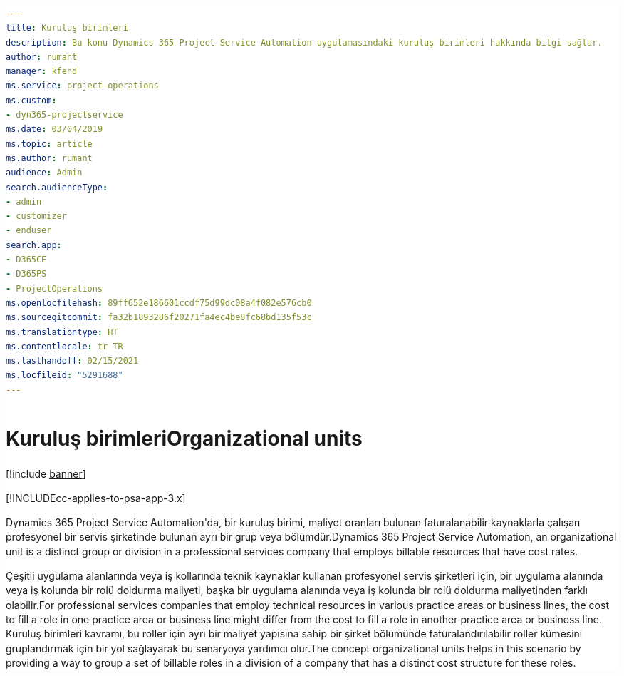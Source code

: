 ```yaml
---
title: Kuruluş birimleri
description: Bu konu Dynamics 365 Project Service Automation uygulamasındaki kuruluş birimleri hakkında bilgi sağlar.
author: rumant
manager: kfend
ms.service: project-operations
ms.custom:
- dyn365-projectservice
ms.date: 03/04/2019
ms.topic: article
ms.author: rumant
audience: Admin
search.audienceType:
- admin
- customizer
- enduser
search.app:
- D365CE
- D365PS
- ProjectOperations
ms.openlocfilehash: 89ff652e186601ccdf75d99dc08a4f082e576cb0
ms.sourcegitcommit: fa32b1893286f20271fa4ec4be8fc68bd135f53c
ms.translationtype: HT
ms.contentlocale: tr-TR
ms.lasthandoff: 02/15/2021
ms.locfileid: "5291688"
---
```

# <a name="organizational-units"></a><span data-ttu-id="a5b2a-103">Kuruluş birimleri</span><span class="sxs-lookup"><span data-stu-id="a5b2a-103">Organizational units</span></span> 

[!include [banner](../includes/psa-now-project-operations.md)]

[!INCLUDE[cc-applies-to-psa-app-3.x](../includes/cc-applies-to-psa-app-3x.md)]

<span data-ttu-id="a5b2a-104">Dynamics 365 Project Service Automation'da, bir kuruluş birimi, maliyet oranları bulunan faturalanabilir kaynaklarla çalışan profesyonel bir servis şirketinde bulunan ayrı bir grup veya bölümdür.</span><span class="sxs-lookup"><span data-stu-id="a5b2a-104">Dynamics 365 Project Service Automation, an organizational unit is a distinct group or division in a professional services company that employs billable resources that have cost rates.</span></span>

<span data-ttu-id="a5b2a-105">Çeşitli uygulama alanlarında veya iş kollarında teknik kaynaklar kullanan profesyonel servis şirketleri için, bir uygulama alanında veya iş kolunda bir rolü doldurma maliyeti, başka bir uygulama alanında veya iş kolunda bir rolü doldurma maliyetinden farklı olabilir.</span><span class="sxs-lookup"><span data-stu-id="a5b2a-105">For professional services companies that employ technical resources in various practice areas or business lines, the cost to fill a role in one practice area or business line might differ from the cost to fill a role in another practice area or business line.</span></span> <span data-ttu-id="a5b2a-106">Kuruluş birimleri kavramı, bu roller için ayrı bir maliyet yapısına sahip bir şirket bölümünde faturalandırılabilir roller kümesini gruplandırmak için bir yol sağlayarak bu senaryoya yardımcı olur.</span><span class="sxs-lookup"><span data-stu-id="a5b2a-106">The concept  organizational units helps in this scenario by providing a way to group a set of billable roles in a division of a company that has a distinct cost structure for these roles.</span></span>
